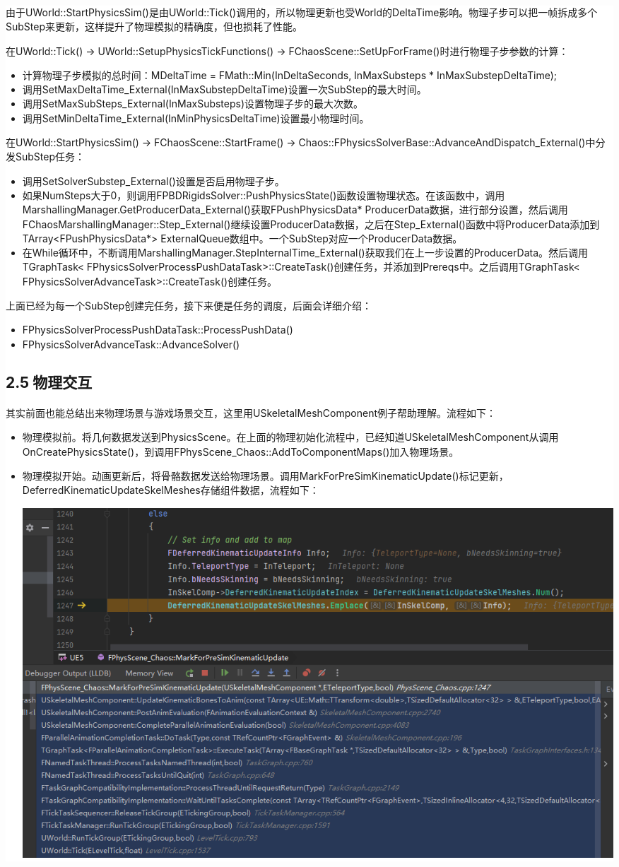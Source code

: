 由于UWorld::StartPhysicsSim()是由UWorld::Tick()调用的，所以物理更新也受World的DeltaTime影响。物理子步可以把一帧拆成多个SubStep来更新，这样提升了物理模拟的精确度，但也损耗了性能。

在UWorld::Tick() -> UWorld::SetupPhysicsTickFunctions() -> FChaosScene::SetUpForFrame()时进行物理子步参数的计算：

- 计算物理子步模拟的总时间：MDeltaTime = FMath::Min(InDeltaSeconds, InMaxSubsteps * InMaxSubstepDeltaTime);
- 调用SetMaxDeltaTime_External(InMaxSubstepDeltaTime)设置一次SubStep的最大时间。
- 调用SetMaxSubSteps_External(InMaxSubsteps)设置物理子步的最大次数。
- 调用SetMinDeltaTime_External(InMinPhysicsDeltaTime)设置最小物理时间。

在UWorld::StartPhysicsSim() -> FChaosScene::StartFrame() -> Chaos::FPhysicsSolverBase::AdvanceAndDispatch_External()中分发SubStep任务：

- 调用SetSolverSubstep_External()设置是否启用物理子步。
- 如果NumSteps大于0，则调用FPBDRigidsSolver::PushPhysicsState()函数设置物理状态。在该函数中，调用MarshallingManager.GetProducerData_External()获取FPushPhysicsData* ProducerData数据，进行部分设置，然后调用FChaosMarshallingManager::Step_External()继续设置ProducerData数据，之后在Step_External()函数中将ProducerData添加到TArray<FPushPhysicsData*> ExternalQueue数组中。一个SubStep对应一个ProducerData数据。
- 在While循环中，不断调用MarshallingManager.StepInternalTime_External()获取我们在上一步设置的ProducerData。然后调用TGraphTask< FPhysicsSolverProcessPushDataTask>::CreateTask()创建任务，并添加到Prereqs中。之后调用TGraphTask< FPhysicsSolverAdvanceTask>::CreateTask()创建任务。

上面已经为每一个SubStep创建完任务，接下来便是任务的调度，后面会详细介绍：

- FPhysicsSolverProcessPushDataTask::ProcessPushData()
- FPhysicsSolverAdvanceTask::AdvanceSolver()

## 2.5 物理交互

其实前面也能总结出来物理场景与游戏场景交互，这里用USkeletalMeshComponent例子帮助理解。流程如下：

- 物理模拟前。将几何数据发送到PhysicsScene。在上面的物理初始化流程中，已经知道USkeletalMeshComponent从调用OnCreatePhysicsState()，到调用FPhysScene_Chaos::AddToComponentMaps()加入物理场景。

- 物理模拟开始。动画更新后，将骨骼数据发送给物理场景。调用MarkForPreSimKinematicUpdate()标记更新，DeferredKinematicUpdateSkelMeshes存储组件数据，流程如下：

  ![](pictures\StartSim.png)
